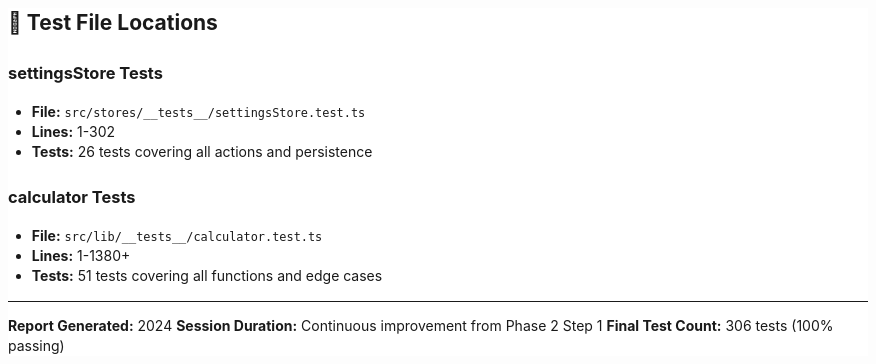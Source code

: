 
## 📝 Test File Locations

### settingsStore Tests
- **File:** `src/stores/__tests__/settingsStore.test.ts`
- **Lines:** 1-302
- **Tests:** 26 tests covering all actions and persistence

### calculator Tests
- **File:** `src/lib/__tests__/calculator.test.ts`
- **Lines:** 1-1380+
- **Tests:** 51 tests covering all functions and edge cases

---

**Report Generated:** 2024
**Session Duration:** Continuous improvement from Phase 2 Step 1
**Final Test Count:** 306 tests (100% passing)
